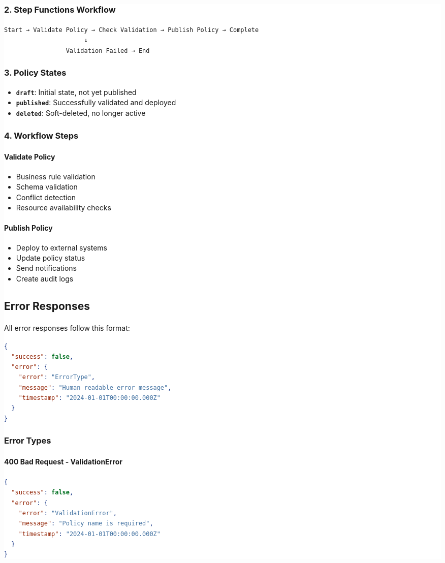 ### 2. Step Functions Workflow
```
Start → Validate Policy → Check Validation → Publish Policy → Complete
                      ↓
                 Validation Failed → End
```

### 3. Policy States
- **`draft`**: Initial state, not yet published
- **`published`**: Successfully validated and deployed
- **`deleted`**: Soft-deleted, no longer active

### 4. Workflow Steps

#### Validate Policy
- Business rule validation
- Schema validation
- Conflict detection
- Resource availability checks

#### Publish Policy
- Deploy to external systems
- Update policy status
- Send notifications
- Create audit logs

## Error Responses

All error responses follow this format:

```json
{
  "success": false,
  "error": {
    "error": "ErrorType",
    "message": "Human readable error message",
    "timestamp": "2024-01-01T00:00:00.000Z"
  }
}
```

### Error Types

#### 400 Bad Request - ValidationError
```json
{
  "success": false,
  "error": {
    "error": "ValidationError",
    "message": "Policy name is required",
    "timestamp": "2024-01-01T00:00:00.000Z"
  }
}
```
